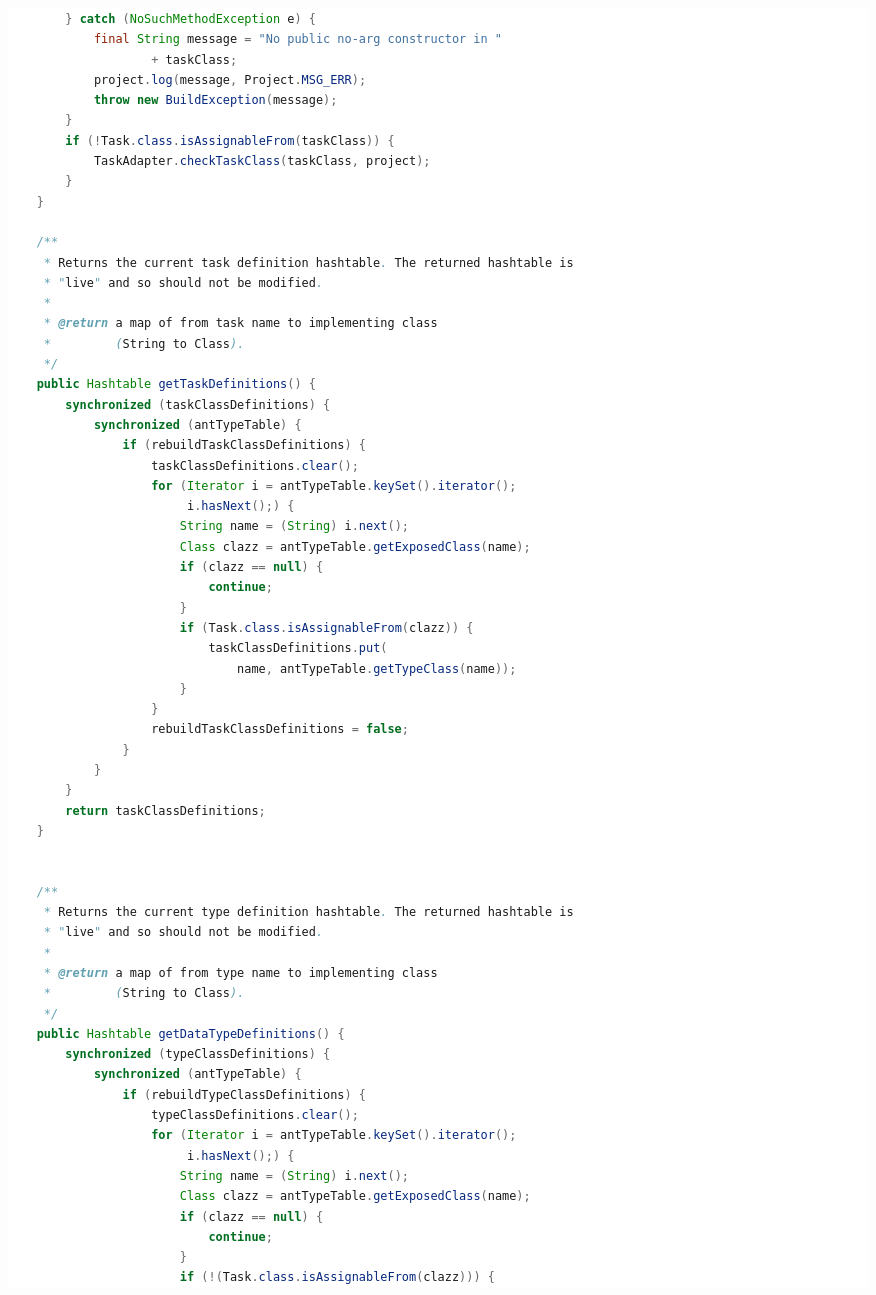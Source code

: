 ```java
        } catch (NoSuchMethodException e) {
            final String message = "No public no-arg constructor in "
                    + taskClass;
            project.log(message, Project.MSG_ERR);
            throw new BuildException(message);
        }
        if (!Task.class.isAssignableFrom(taskClass)) {
            TaskAdapter.checkTaskClass(taskClass, project);
        }
    }

    /**
     * Returns the current task definition hashtable. The returned hashtable is
     * "live" and so should not be modified.
     *
     * @return a map of from task name to implementing class
     *         (String to Class).
     */
    public Hashtable getTaskDefinitions() {
        synchronized (taskClassDefinitions) {
            synchronized (antTypeTable) {
                if (rebuildTaskClassDefinitions) {
                    taskClassDefinitions.clear();
                    for (Iterator i = antTypeTable.keySet().iterator();
                         i.hasNext();) {
                        String name = (String) i.next();
                        Class clazz = antTypeTable.getExposedClass(name);
                        if (clazz == null) {
                            continue;
                        }
                        if (Task.class.isAssignableFrom(clazz)) {
                            taskClassDefinitions.put(
                                name, antTypeTable.getTypeClass(name));
                        }
                    }
                    rebuildTaskClassDefinitions = false;
                }
            }
        }
        return taskClassDefinitions;
    }


    /**
     * Returns the current type definition hashtable. The returned hashtable is
     * "live" and so should not be modified.
     *
     * @return a map of from type name to implementing class
     *         (String to Class).
     */
    public Hashtable getDataTypeDefinitions() {
        synchronized (typeClassDefinitions) {
            synchronized (antTypeTable) {
                if (rebuildTypeClassDefinitions) {
                    typeClassDefinitions.clear();
                    for (Iterator i = antTypeTable.keySet().iterator();
                         i.hasNext();) {
                        String name = (String) i.next();
                        Class clazz = antTypeTable.getExposedClass(name);
                        if (clazz == null) {
                            continue;
                        }
                        if (!(Task.class.isAssignableFrom(clazz))) {
```